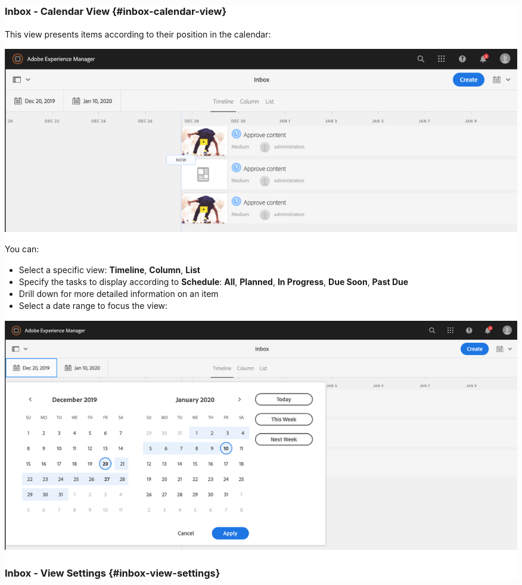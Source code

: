 ### Inbox - Calendar View {#inbox-calendar-view}

This view presents items according to their position in the calendar:

![Inbox calendar view](/help/sites-cloud/authoring/assets/inbox-calendar-view.png)

You can:

* Select a specific view: **Timeline**, **Column**, **List**
* Specify the tasks to display according to **Schedule**: **All**, **Planned**, **In Progress**, **Due Soon**, **Past Due**
* Drill down for more detailed information on an item
* Select a date range to focus the view:

![Inbox calendar view date range](/help/sites-cloud/authoring/assets/inbox-calendar-range.png)

### Inbox - View Settings {#inbox-view-settings}
